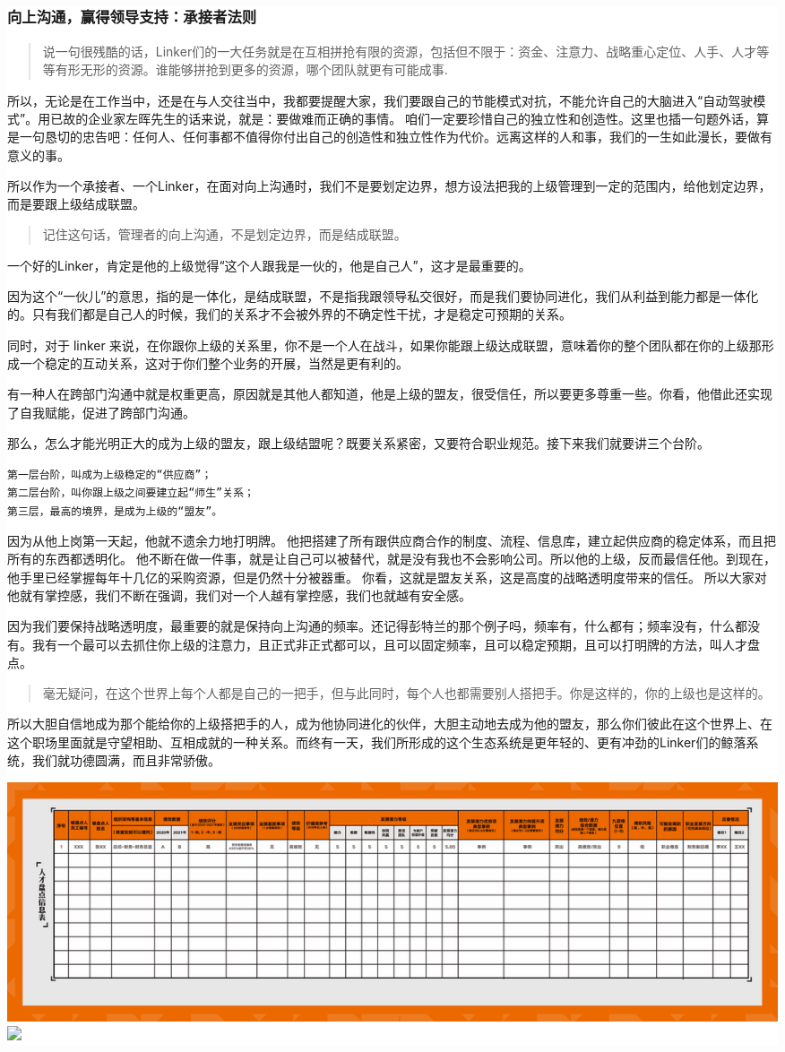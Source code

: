 ### 向上沟通，赢得领导支持：承接者法则

> 说一句很残酷的话，Linker们的一大任务就是在互相拼抢有限的资源，包括但不限于：资金、注意力、战略重心定位、人手、人才等等有形无形的资源。谁能够拼抢到更多的资源，哪个团队就更有可能成事.

所以，无论是在工作当中，还是在与人交往当中，我都要提醒大家，我们要跟自己的节能模式对抗，不能允许自己的大脑进入“自动驾驶模式”。用已故的企业家左晖先生的话来说，就是：要做难而正确的事情。
咱们一定要珍惜自己的独立性和创造性。这里也插一句题外话，算是一句恳切的忠告吧：任何人、任何事都不值得你付出自己的创造性和独立性作为代价。远离这样的人和事，我们的一生如此漫长，要做有意义的事。

所以作为一个承接者、一个Linker，在面对向上沟通时，我们不是要划定边界，想方设法把我的上级管理到一定的范围内，给他划定边界，而是要跟上级结成联盟。

>记住这句话，管理者的向上沟通，不是划定边界，而是结成联盟。

一个好的Linker，肯定是他的上级觉得“这个人跟我是一伙的，他是自己人”，这才是最重要的。

因为这个“一伙儿”的意思，指的是一体化，是结成联盟，不是指我跟领导私交很好，而是我们要协同进化，我们从利益到能力都是一体化的。只有我们都是自己人的时候，我们的关系才不会被外界的不确定性干扰，才是稳定可预期的关系。

同时，对于 linker 来说，在你跟你上级的关系里，你不是一个人在战斗，如果你能跟上级达成联盟，意味着你的整个团队都在你的上级那形成一个稳定的互动关系，这对于你们整个业务的开展，当然是更有利的。

有一种人在跨部门沟通中就是权重更高，原因就是其他人都知道，他是上级的盟友，很受信任，所以要更多尊重一些。你看，他借此还实现了自我赋能，促进了跨部门沟通。

那么，怎么才能光明正大的成为上级的盟友，跟上级结盟呢？既要关系紧密，又要符合职业规范。接下来我们就要讲三个台阶。

```
第一层台阶，叫成为上级稳定的“供应商”；
第二层台阶，叫你跟上级之间要建立起“师生”关系；
第三层，最高的境界，是成为上级的“盟友”。
```

因为从他上岗第一天起，他就不遗余力地打明牌。
他把搭建了所有跟供应商合作的制度、流程、信息库，建立起供应商的稳定体系，而且把所有的东西都透明化。
他不断在做一件事，就是让自己可以被替代，就是没有我也不会影响公司。所以他的上级，反而最信任他。到现在，他手里已经掌握每年十几亿的采购资源，但是仍然十分被器重。
你看，这就是盟友关系，这是高度的战略透明度带来的信任。
所以大家对他就有掌控感，我们不断在强调，我们对一个人越有掌控感，我们也就越有安全感。

因为我们要保持战略透明度，最重要的就是保持向上沟通的频率。还记得彭特兰的那个例子吗，频率有，什么都有；频率没有，什么都没有。我有一个最可以去抓住你上级的注意力，且正式非正式都可以，且可以固定频率，且可以稳定预期，且可以打明牌的方法，叫人才盘点。

>毫无疑问，在这个世界上每个人都是自己的一把手，但与此同时，每个人也都需要别人搭把手。你是这样的，你的上级也是这样的。

所以大胆自信地成为那个能给你的上级搭把手的人，成为他协同进化的伙伴，大胆主动地去成为他的盟友，那么你们彼此在这个世界上、在这个职场里面就是守望相助、互相成就的一种关系。而终有一天，我们所形成的这个生态系统是更年轻的、更有冲劲的Linker们的鲸落系统，我们就功德圆满，而且非常骄傲。

![](/img/communication011.png)
![](/img/communication012.png)
